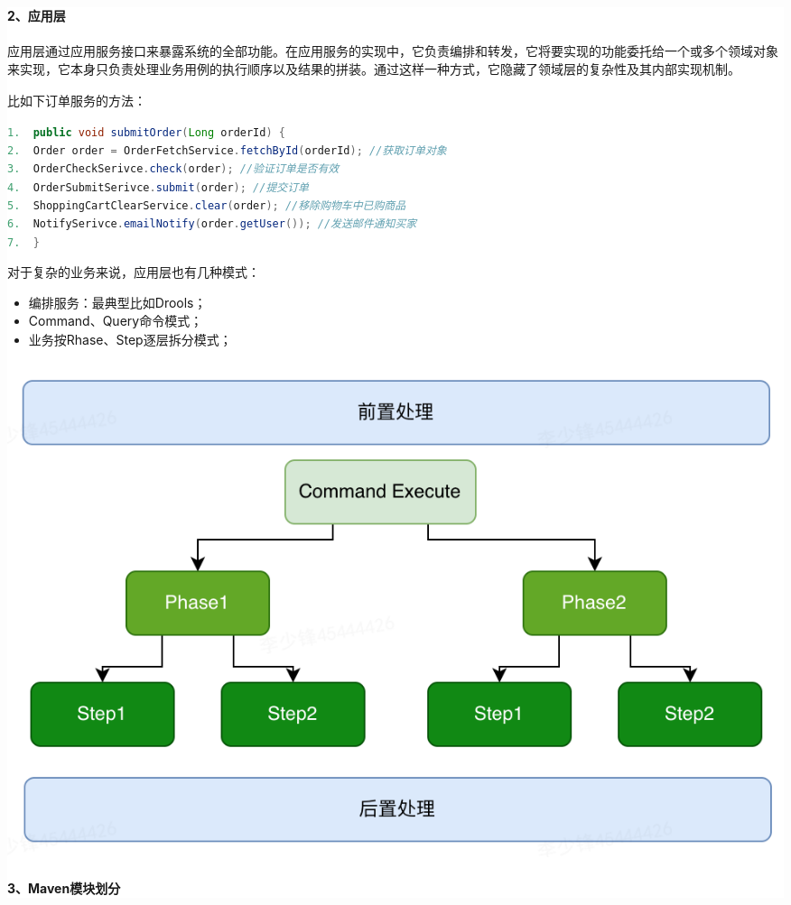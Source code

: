 #### **2、应用层**

应用层通过应用服务接口来暴露系统的全部功能。在应用服务的实现中，它负责编排和转发，它将要实现的功能委托给一个或多个领域对象来实现，它本身只负责处理业务用例的执行顺序以及结果的拼装。通过这样一种方式，它隐藏了领域层的复杂性及其内部实现机制。

比如下订单服务的方法：

```java
1.  public void submitOrder(Long orderId) {
2.  Order order = OrderFetchService.fetchById(orderId); //获取订单对象
3.  OrderCheckSerivce.check(order); //验证订单是否有效
4.  OrderSubmitSerivce.submit(order); //提交订单
5.  ShoppingCartClearService.clear(order); //移除购物车中已购商品
6.  NotifySerivce.emailNotify(order.getUser()); //发送邮件通知买家
7.  }
```

对于复杂的业务来说，应用层也有几种模式：

-   编排服务：最典型比如Drools；
-   Command、Query命令模式；
-   业务按Rhase、Step逐层拆分模式；

![](images/ddd1.png)

#### **3、Maven模块划分**
